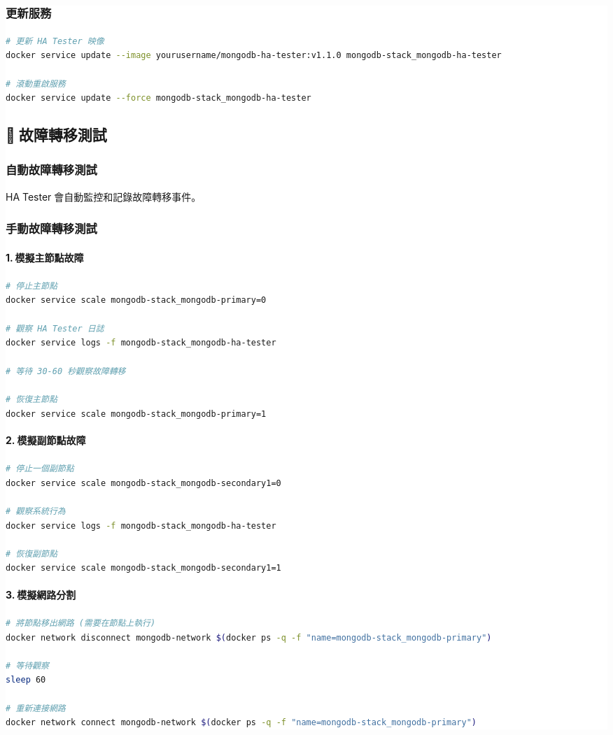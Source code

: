 ### 更新服務
```bash
# 更新 HA Tester 映像
docker service update --image yourusername/mongodb-ha-tester:v1.1.0 mongodb-stack_mongodb-ha-tester

# 滾動重啟服務
docker service update --force mongodb-stack_mongodb-ha-tester
```

## 🧪 故障轉移測試

### 自動故障轉移測試

HA Tester 會自動監控和記錄故障轉移事件。

### 手動故障轉移測試

#### 1. 模擬主節點故障
```bash
# 停止主節點
docker service scale mongodb-stack_mongodb-primary=0

# 觀察 HA Tester 日誌
docker service logs -f mongodb-stack_mongodb-ha-tester

# 等待 30-60 秒觀察故障轉移

# 恢復主節點
docker service scale mongodb-stack_mongodb-primary=1
```

#### 2. 模擬副節點故障
```bash
# 停止一個副節點
docker service scale mongodb-stack_mongodb-secondary1=0

# 觀察系統行為
docker service logs -f mongodb-stack_mongodb-ha-tester

# 恢復副節點
docker service scale mongodb-stack_mongodb-secondary1=1
```

#### 3. 模擬網路分割
```bash
# 將節點移出網路 (需要在節點上執行)
docker network disconnect mongodb-network $(docker ps -q -f "name=mongodb-stack_mongodb-primary")

# 等待觀察
sleep 60

# 重新連接網路
docker network connect mongodb-network $(docker ps -q -f "name=mongodb-stack_mongodb-primary")
```
